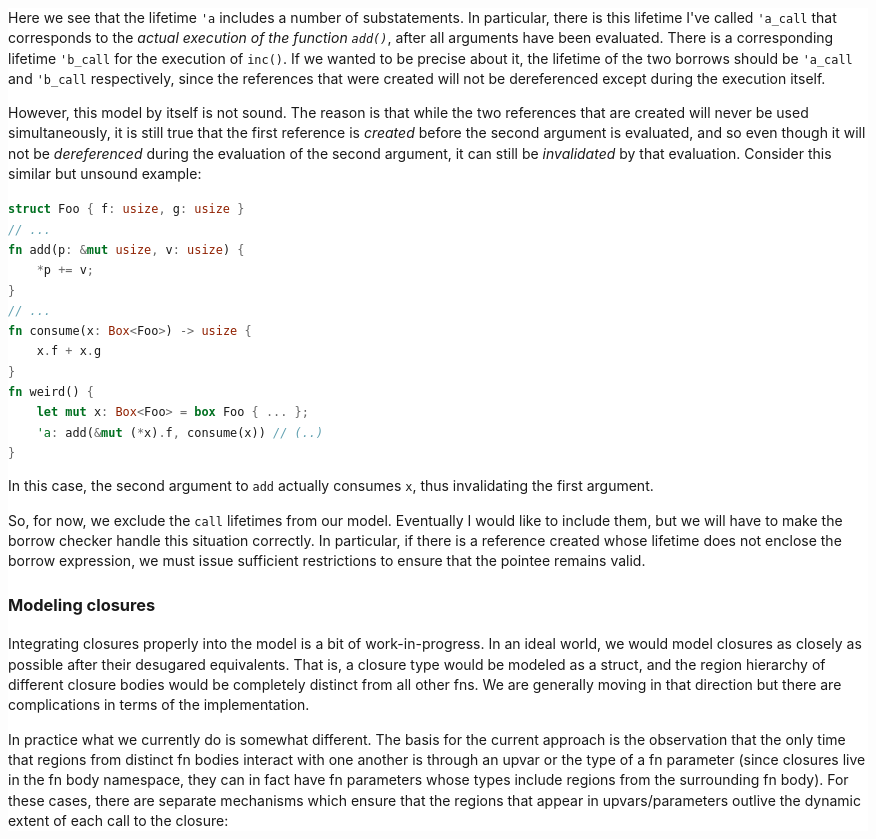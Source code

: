Here we see that the lifetime `'a` includes a number of substatements.
In particular, there is this lifetime I've called `'a_call` that
corresponds to the *actual execution of the function `add()`*, after
all arguments have been evaluated. There is a corresponding lifetime
`'b_call` for the execution of `inc()`. If we wanted to be precise
about it, the lifetime of the two borrows should be `'a_call` and
`'b_call` respectively, since the references that were created
will not be dereferenced except during the execution itself.

However, this model by itself is not sound. The reason is that
while the two references that are created will never be used
simultaneously, it is still true that the first reference is
*created* before the second argument is evaluated, and so even though
it will not be *dereferenced* during the evaluation of the second
argument, it can still be *invalidated* by that evaluation. Consider
this similar but unsound example:

```rust
struct Foo { f: usize, g: usize }
// ...
fn add(p: &mut usize, v: usize) {
    *p += v;
}
// ...
fn consume(x: Box<Foo>) -> usize {
    x.f + x.g
}
fn weird() {
    let mut x: Box<Foo> = box Foo { ... };
    'a: add(&mut (*x).f, consume(x)) // (..)
}
```

In this case, the second argument to `add` actually consumes `x`, thus
invalidating the first argument.

So, for now, we exclude the `call` lifetimes from our model.
Eventually I would like to include them, but we will have to make the
borrow checker handle this situation correctly. In particular, if
there is a reference created whose lifetime does not enclose
the borrow expression, we must issue sufficient restrictions to ensure
that the pointee remains valid.

### Modeling closures

Integrating closures properly into the model is a bit of
work-in-progress. In an ideal world, we would model closures as
closely as possible after their desugared equivalents. That is, a
closure type would be modeled as a struct, and the region hierarchy of
different closure bodies would be completely distinct from all other
fns. We are generally moving in that direction but there are
complications in terms of the implementation.

In practice what we currently do is somewhat different. The basis for
the current approach is the observation that the only time that
regions from distinct fn bodies interact with one another is through
an upvar or the type of a fn parameter (since closures live in the fn
body namespace, they can in fact have fn parameters whose types
include regions from the surrounding fn body). For these cases, there
are separate mechanisms which ensure that the regions that appear in
upvars/parameters outlive the dynamic extent of each call to the
closure:
